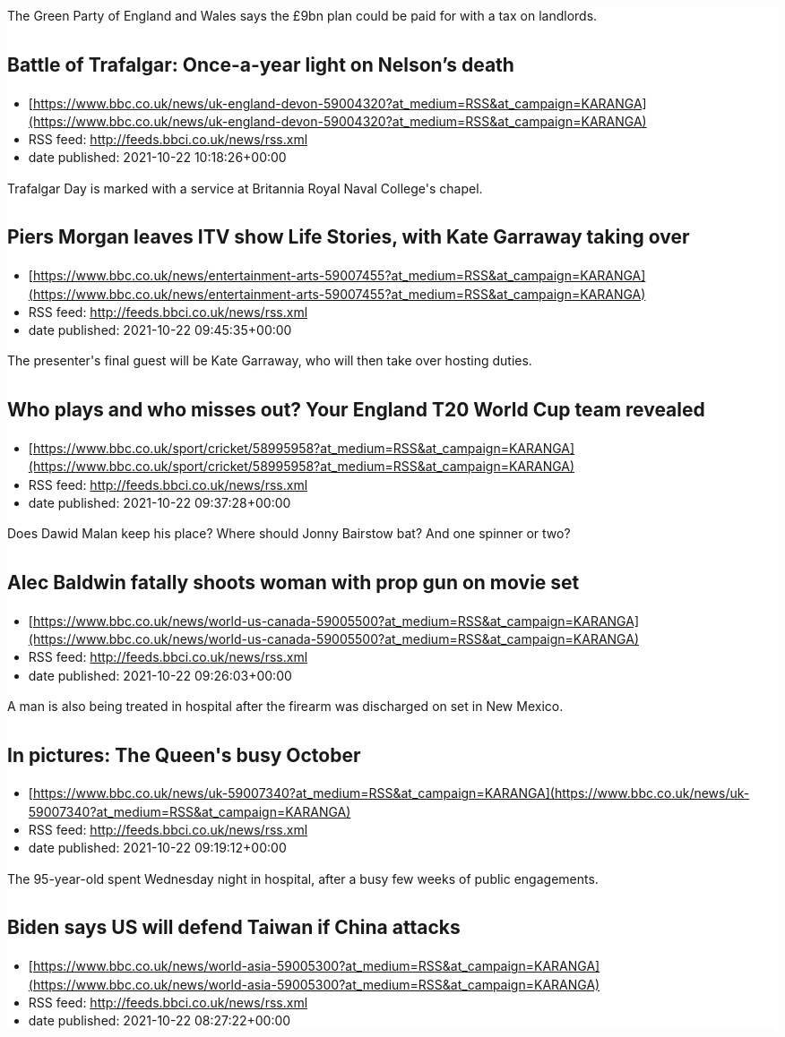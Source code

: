 The Green Party of England and Wales says the £9bn plan could be paid for with a tax on landlords.

## Battle of Trafalgar: Once-a-year light on Nelson’s death
 - [https://www.bbc.co.uk/news/uk-england-devon-59004320?at_medium=RSS&at_campaign=KARANGA](https://www.bbc.co.uk/news/uk-england-devon-59004320?at_medium=RSS&at_campaign=KARANGA)
 - RSS feed: http://feeds.bbci.co.uk/news/rss.xml
 - date published: 2021-10-22 10:18:26+00:00

Trafalgar Day is marked with a service at Britannia Royal Naval College's chapel.

## Piers Morgan leaves ITV show Life Stories, with Kate Garraway taking over
 - [https://www.bbc.co.uk/news/entertainment-arts-59007455?at_medium=RSS&at_campaign=KARANGA](https://www.bbc.co.uk/news/entertainment-arts-59007455?at_medium=RSS&at_campaign=KARANGA)
 - RSS feed: http://feeds.bbci.co.uk/news/rss.xml
 - date published: 2021-10-22 09:45:35+00:00

The presenter's final guest will be Kate Garraway, who will then take over hosting duties.

## Who plays and who misses out? Your England T20 World Cup team revealed
 - [https://www.bbc.co.uk/sport/cricket/58995958?at_medium=RSS&at_campaign=KARANGA](https://www.bbc.co.uk/sport/cricket/58995958?at_medium=RSS&at_campaign=KARANGA)
 - RSS feed: http://feeds.bbci.co.uk/news/rss.xml
 - date published: 2021-10-22 09:37:28+00:00

Does Dawid Malan keep his place? Where should Jonny Bairstow bat? And one spinner or two?

## Alec Baldwin fatally shoots woman with prop gun on movie set
 - [https://www.bbc.co.uk/news/world-us-canada-59005500?at_medium=RSS&at_campaign=KARANGA](https://www.bbc.co.uk/news/world-us-canada-59005500?at_medium=RSS&at_campaign=KARANGA)
 - RSS feed: http://feeds.bbci.co.uk/news/rss.xml
 - date published: 2021-10-22 09:26:03+00:00

A man is also being treated in hospital after the firearm was discharged on set in New Mexico.

## In pictures: The Queen's busy October
 - [https://www.bbc.co.uk/news/uk-59007340?at_medium=RSS&at_campaign=KARANGA](https://www.bbc.co.uk/news/uk-59007340?at_medium=RSS&at_campaign=KARANGA)
 - RSS feed: http://feeds.bbci.co.uk/news/rss.xml
 - date published: 2021-10-22 09:19:12+00:00

The 95-year-old spent Wednesday night in hospital, after a busy few weeks of public engagements.

## Biden says US will defend Taiwan if China attacks
 - [https://www.bbc.co.uk/news/world-asia-59005300?at_medium=RSS&at_campaign=KARANGA](https://www.bbc.co.uk/news/world-asia-59005300?at_medium=RSS&at_campaign=KARANGA)
 - RSS feed: http://feeds.bbci.co.uk/news/rss.xml
 - date published: 2021-10-22 08:27:22+00:00
